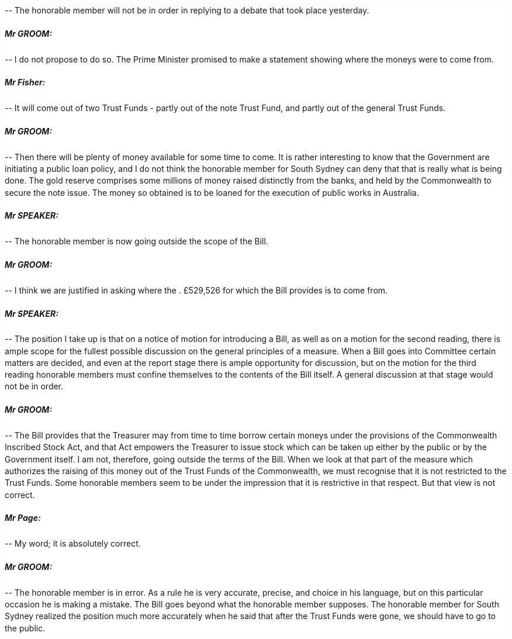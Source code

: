 -- The honorable member will not be in order in replying to a debate that took place yesterday. 

##### Mr GROOM:

-- I do not propose to do so. The Prime Minister promised to make a statement showing where the moneys were to come from. 

##### Mr Fisher:

--  It will come out of two Trust Funds - partly out of the note Trust Fund, and partly out of the general Trust Funds. 

##### Mr GROOM:

-- Then there will be plenty of money available for some time to come. It is rather interesting to know that the Government are initiating a public loan policy, and I do not think the honorable member for South Sydney can deny that that is really what is being done. The gold reserve comprises some millions of money raised distinctly from the banks, and held by the Commonwealth to secure the note issue. The money so obtained is to be loaned for the execution of public works in Australia. 

##### Mr SPEAKER:

-- The honorable member is now going outside the scope of the Bill. 

##### Mr GROOM:

-- I think we are justified in asking where the  . £529,526  for which the Bill provides is to come from. 

##### Mr SPEAKER:

-- The position I take up is that on a notice of motion for introducing a Bill, as well as on a motion for the second reading, there is ample scope for the fullest possible discussion on the general principles of a measure. When a Bill goes into Committee certain matters are decided, and even at the report stage there is ample opportunity for discussion, but on the motion for the third reading honorable members must confine themselves to the contents of the Bill itself. A general discussion at that stage would not be in order. 

##### Mr GROOM:

-- The Bill provides that the Treasurer may from time to time borrow certain moneys under the provisions of the Commonwealth Inscribed Stock Act, and that Act empowers the Treasurer to issue stock which can be taken up either by the public or by the Government itself. I am not, therefore, going outside the terms of the Bill. When we look at that part of the measure which authorizes the raising of this money out of the Trust Funds of the Commonwealth, we must recognise that it is not restricted to the Trust Funds. Some honorable members seem to be under the impression that it is restrictive in that respect. But that view is not correct. 

##### Mr Page:

--  My word; it is absolutely correct. 

##### Mr GROOM:

-- The honorable member is in error. As a rule he is very accurate, precise, and choice in his language, but on this particular occasion he is making a mistake. The Bill goes beyond what the honorable member supposes. The honorable member for South Sydney realized the position much more accurately when he said that after the Trust Funds were gone, we should have to go to the public. 

